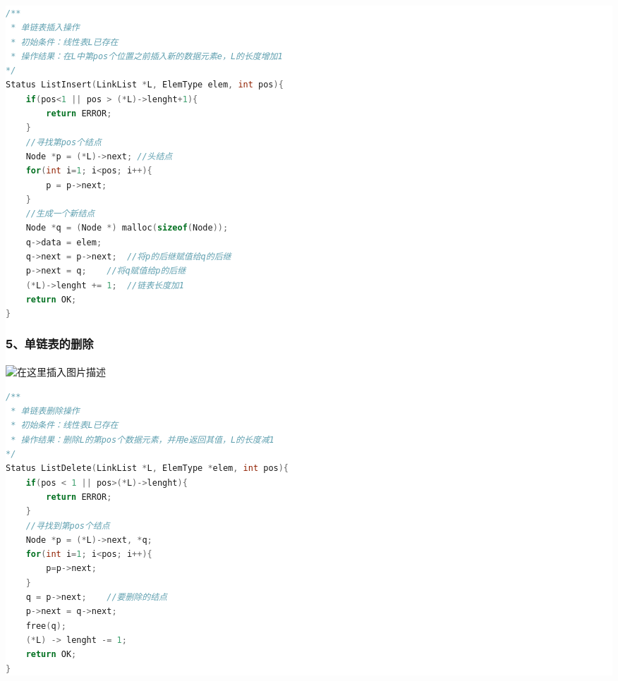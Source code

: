 ```c
/**
 * 单链表插入操作
 * 初始条件：线性表L已存在
 * 操作结果：在L中第pos个位置之前插入新的数据元素e，L的长度增加1
*/
Status ListInsert(LinkList *L, ElemType elem, int pos){
    if(pos<1 || pos > (*L)->lenght+1){
        return ERROR;
    }
    //寻找第pos个结点
    Node *p = (*L)->next; //头结点
    for(int i=1; i<pos; i++){
        p = p->next;
    }
    //生成一个新结点
    Node *q = (Node *) malloc(sizeof(Node));
    q->data = elem;
    q->next = p->next;  //将p的后继赋值给q的后继
    p->next = q;    //将q赋值给p的后继
    (*L)->lenght += 1;  //链表长度加1
    return OK;
}
```

### 5、单链表的删除

![在这里插入图片描述](https://img-blog.csdnimg.cn/20210208164432196.png#pic_center)

```c
/**
 * 单链表删除操作
 * 初始条件：线性表L已存在
 * 操作结果：删除L的第pos个数据元素，并用e返回其值，L的长度减1
*/
Status ListDelete(LinkList *L, ElemType *elem, int pos){
    if(pos < 1 || pos>(*L)->lenght){
        return ERROR;
    }
    //寻找到第pos个结点
    Node *p = (*L)->next, *q;
    for(int i=1; i<pos; i++){
        p=p->next;
    }
    q = p->next;    //要删除的结点
    p->next = q->next;
    free(q);
    (*L) -> lenght -= 1;
    return OK;
}
```
